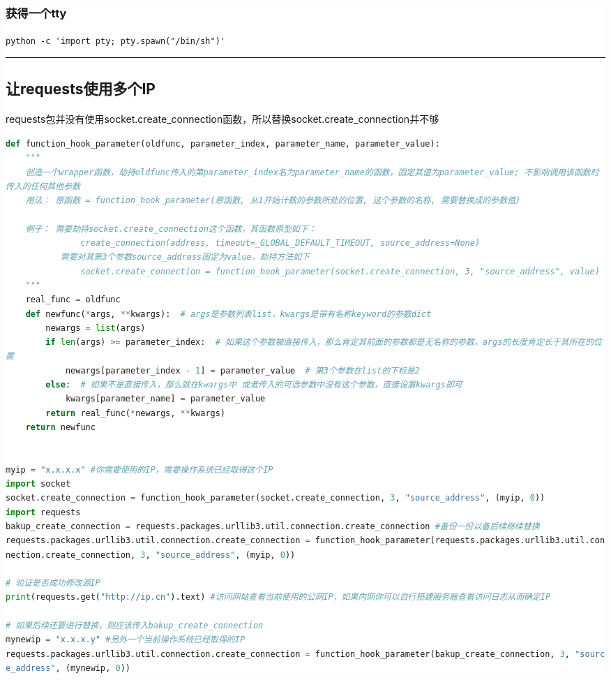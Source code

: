 ### 获得一个tty

    python -c 'import pty; pty.spawn("/bin/sh")'

----

## 让requests使用多个IP

requests包并没有使用socket.create_connection函数，所以替换socket.create_connection并不够

```python
def function_hook_parameter(oldfunc, parameter_index, parameter_name, parameter_value):
    """
    创造一个wrapper函数，劫持oldfunc传入的第parameter_index名为parameter_name的函数，固定其值为parameter_value; 不影响调用该函数时传入的任何其他参数
    用法： 原函数 = function_hook_parameter(原函数, 从1开始计数的参数所处的位置, 这个参数的名称, 需要替换成的参数值)

    例子： 需要劫持socket.create_connection这个函数，其函数原型如下： 
               create_connection(address, timeout=_GLOBAL_DEFAULT_TIMEOUT, source_address=None)
           需要对其第3个参数source_address固定为value，劫持方法如下
               socket.create_connection = function_hook_parameter(socket.create_connection, 3, "source_address", value)
    """
    real_func = oldfunc
    def newfunc(*args, **kwargs):  # args是参数列表list，kwargs是带有名称keyword的参数dict
        newargs = list(args)
        if len(args) >= parameter_index:  # 如果这个参数被直接传入，那么肯定其前面的参数都是无名称的参数，args的长度肯定长于其所在的位置
            newargs[parameter_index - 1] = parameter_value  # 第3个参数在list的下标是2
        else:  # 如果不是直接传入，那么就在kwargs中 或者传入的可选参数中没有这个参数，直接设置kwargs即可
            kwargs[parameter_name] = parameter_value
        return real_func(*newargs, **kwargs)
    return newfunc


myip = "x.x.x.x" #你需要使用的IP，需要操作系统已经取得这个IP
import socket
socket.create_connection = function_hook_parameter(socket.create_connection, 3, "source_address", (myip, 0))
import requests
bakup_create_connection = requests.packages.urllib3.util.connection.create_connection #备份一份以备后续继续替换
requests.packages.urllib3.util.connection.create_connection = function_hook_parameter(requests.packages.urllib3.util.connection.create_connection, 3, "source_address", (myip, 0))

# 验证是否成功修改源IP
print(requests.get("http://ip.cn").text) #访问网站查看当前使用的公网IP，如果内网你可以自行搭建服务器查看访问日志从而确定IP

# 如果后续还要进行替换，则应该传入bakup_create_connection
mynewip = "x.x.x.y" #另外一个当前操作系统已经取得的IP
requests.packages.urllib3.util.connection.create_connection = function_hook_parameter(bakup_create_connection, 3, "source_address", (mynewip, 0))
```
